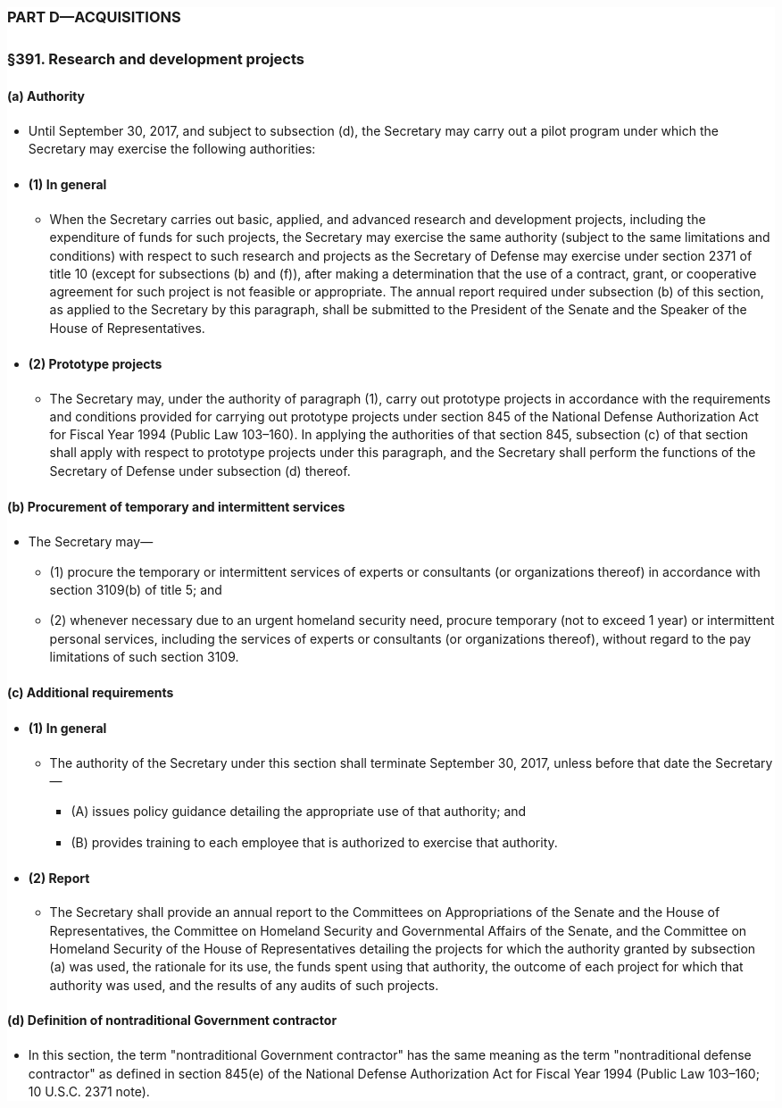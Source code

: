 ### PART D—ACQUISITIONS

### §391. Research and development projects
#### (a) Authority
* Until September 30, 2017, and subject to subsection (d), the Secretary may carry out a pilot program under which the Secretary may exercise the following authorities:

* #### (1) In general
  * When the Secretary carries out basic, applied, and advanced research and development projects, including the expenditure of funds for such projects, the Secretary may exercise the same authority (subject to the same limitations and conditions) with respect to such research and projects as the Secretary of Defense may exercise under section 2371 of title 10 (except for subsections (b) and (f)), after making a determination that the use of a contract, grant, or cooperative agreement for such project is not feasible or appropriate. The annual report required under subsection (b) of this section, as applied to the Secretary by this paragraph, shall be submitted to the President of the Senate and the Speaker of the House of Representatives.

* #### (2) Prototype projects
  * The Secretary may, under the authority of paragraph (1), carry out prototype projects in accordance with the requirements and conditions provided for carrying out prototype projects under section 845 of the National Defense Authorization Act for Fiscal Year 1994 (Public Law 103–160). In applying the authorities of that section 845, subsection (c) of that section shall apply with respect to prototype projects under this paragraph, and the Secretary shall perform the functions of the Secretary of Defense under subsection (d) thereof.

#### (b) Procurement of temporary and intermittent services
* The Secretary may—

  * (1) procure the temporary or intermittent services of experts or consultants (or organizations thereof) in accordance with section 3109(b) of title 5; and

  * (2) whenever necessary due to an urgent homeland security need, procure temporary (not to exceed 1 year) or intermittent personal services, including the services of experts or consultants (or organizations thereof), without regard to the pay limitations of such section 3109.

#### (c) Additional requirements
* #### (1) In general
  * The authority of the Secretary under this section shall terminate September 30, 2017, unless before that date the Secretary—

    * (A) issues policy guidance detailing the appropriate use of that authority; and

    * (B) provides training to each employee that is authorized to exercise that authority.

* #### (2) Report
  * The Secretary shall provide an annual report to the Committees on Appropriations of the Senate and the House of Representatives, the Committee on Homeland Security and Governmental Affairs of the Senate, and the Committee on Homeland Security of the House of Representatives detailing the projects for which the authority granted by subsection (a) was used, the rationale for its use, the funds spent using that authority, the outcome of each project for which that authority was used, and the results of any audits of such projects.

#### (d) Definition of nontraditional Government contractor
* In this section, the term "nontraditional Government contractor" has the same meaning as the term "nontraditional defense contractor" as defined in section 845(e) of the National Defense Authorization Act for Fiscal Year 1994 (Public Law 103–160; 10 U.S.C. 2371 note).
